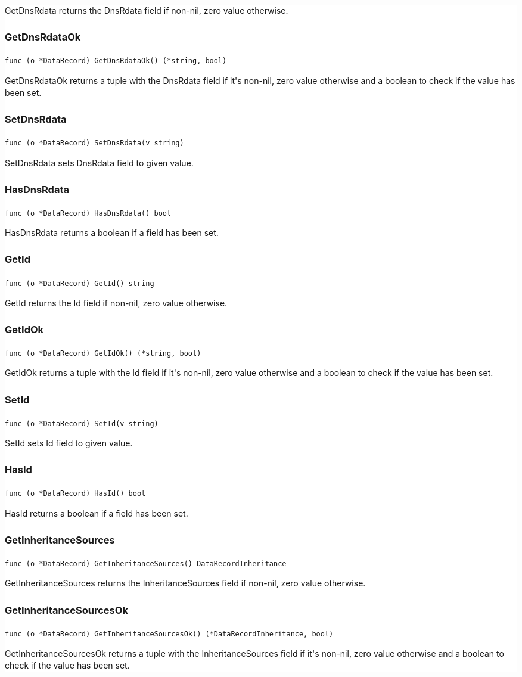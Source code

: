 GetDnsRdata returns the DnsRdata field if non-nil, zero value otherwise.

### GetDnsRdataOk

`func (o *DataRecord) GetDnsRdataOk() (*string, bool)`

GetDnsRdataOk returns a tuple with the DnsRdata field if it's non-nil, zero value otherwise
and a boolean to check if the value has been set.

### SetDnsRdata

`func (o *DataRecord) SetDnsRdata(v string)`

SetDnsRdata sets DnsRdata field to given value.

### HasDnsRdata

`func (o *DataRecord) HasDnsRdata() bool`

HasDnsRdata returns a boolean if a field has been set.

### GetId

`func (o *DataRecord) GetId() string`

GetId returns the Id field if non-nil, zero value otherwise.

### GetIdOk

`func (o *DataRecord) GetIdOk() (*string, bool)`

GetIdOk returns a tuple with the Id field if it's non-nil, zero value otherwise
and a boolean to check if the value has been set.

### SetId

`func (o *DataRecord) SetId(v string)`

SetId sets Id field to given value.

### HasId

`func (o *DataRecord) HasId() bool`

HasId returns a boolean if a field has been set.

### GetInheritanceSources

`func (o *DataRecord) GetInheritanceSources() DataRecordInheritance`

GetInheritanceSources returns the InheritanceSources field if non-nil, zero value otherwise.

### GetInheritanceSourcesOk

`func (o *DataRecord) GetInheritanceSourcesOk() (*DataRecordInheritance, bool)`

GetInheritanceSourcesOk returns a tuple with the InheritanceSources field if it's non-nil, zero value otherwise
and a boolean to check if the value has been set.
